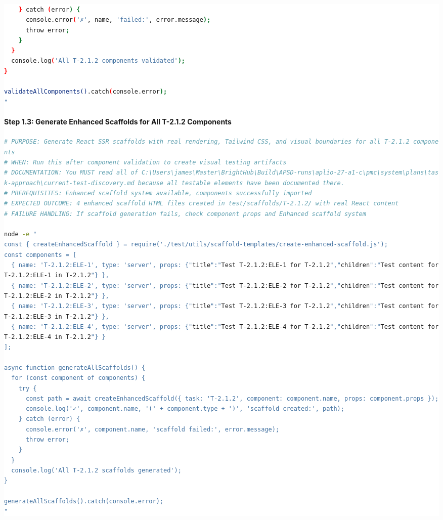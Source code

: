 ```bash
    } catch (error) {
      console.error('✗', name, 'failed:', error.message);
      throw error;
    }
  }
  console.log('All T-2.1.2 components validated');
}

validateAllComponents().catch(console.error);
"
```

#### Step 1.3: Generate Enhanced Scaffolds for All T-2.1.2 Components
```bash
# PURPOSE: Generate React SSR scaffolds with real rendering, Tailwind CSS, and visual boundaries for all T-2.1.2 components
# WHEN: Run this after component validation to create visual testing artifacts
# DOCUMENTATION: You MUST read all of C:\Users\james\Master\BrightHub\Build\APSD-runs\aplio-27-a1-c\pmc\system\plans\task-approach\current-test-discovery.md because all testable elements have been documented there.
# PREREQUISITES: Enhanced scaffold system available, components successfully imported
# EXPECTED OUTCOME: 4 enhanced scaffold HTML files created in test/scaffolds/T-2.1.2/ with real React content
# FAILURE HANDLING: If scaffold generation fails, check component props and Enhanced scaffold system

node -e "
const { createEnhancedScaffold } = require('./test/utils/scaffold-templates/create-enhanced-scaffold.js');
const components = [
  { name: 'T-2.1.2:ELE-1', type: 'server', props: {"title":"Test T-2.1.2:ELE-1 for T-2.1.2","children":"Test content for T-2.1.2:ELE-1 in T-2.1.2"} },
  { name: 'T-2.1.2:ELE-2', type: 'server', props: {"title":"Test T-2.1.2:ELE-2 for T-2.1.2","children":"Test content for T-2.1.2:ELE-2 in T-2.1.2"} },
  { name: 'T-2.1.2:ELE-3', type: 'server', props: {"title":"Test T-2.1.2:ELE-3 for T-2.1.2","children":"Test content for T-2.1.2:ELE-3 in T-2.1.2"} },
  { name: 'T-2.1.2:ELE-4', type: 'server', props: {"title":"Test T-2.1.2:ELE-4 for T-2.1.2","children":"Test content for T-2.1.2:ELE-4 in T-2.1.2"} }
];

async function generateAllScaffolds() {
  for (const component of components) {
    try {
      const path = await createEnhancedScaffold({ task: 'T-2.1.2', component: component.name, props: component.props });
      console.log('✓', component.name, '(' + component.type + ')', 'scaffold created:', path);
    } catch (error) {
      console.error('✗', component.name, 'scaffold failed:', error.message);
      throw error;
    }
  }
  console.log('All T-2.1.2 scaffolds generated');
}

generateAllScaffolds().catch(console.error);
"
```
